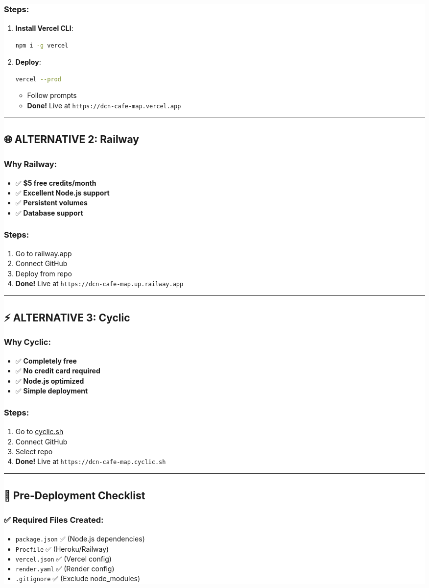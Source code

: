 ### Steps:
1. **Install Vercel CLI**:
   ```bash
   npm i -g vercel
   ```

2. **Deploy**:
   ```bash
   vercel --prod
   ```
   - Follow prompts
   - **Done!** Live at `https://dcn-cafe-map.vercel.app`

---

## 🌐 **ALTERNATIVE 2: Railway**

### Why Railway:
- ✅ **$5 free credits/month**
- ✅ **Excellent Node.js support** 
- ✅ **Persistent volumes**
- ✅ **Database support**

### Steps:
1. Go to [railway.app](https://railway.app)
2. Connect GitHub
3. Deploy from repo
4. **Done!** Live at `https://dcn-cafe-map.up.railway.app`

---

## ⚡ **ALTERNATIVE 3: Cyclic**

### Why Cyclic:
- ✅ **Completely free**
- ✅ **No credit card required**
- ✅ **Node.js optimized**
- ✅ **Simple deployment**

### Steps:
1. Go to [cyclic.sh](https://cyclic.sh)
2. Connect GitHub
3. Select repo
4. **Done!** Live at `https://dcn-cafe-map.cyclic.sh`

---

## 🔧 **Pre-Deployment Checklist**

### ✅ **Required Files Created:**
- `package.json` ✅ (Node.js dependencies)
- `Procfile` ✅ (Heroku/Railway)
- `vercel.json` ✅ (Vercel config)
- `render.yaml` ✅ (Render config)
- `.gitignore` ✅ (Exclude node_modules)

